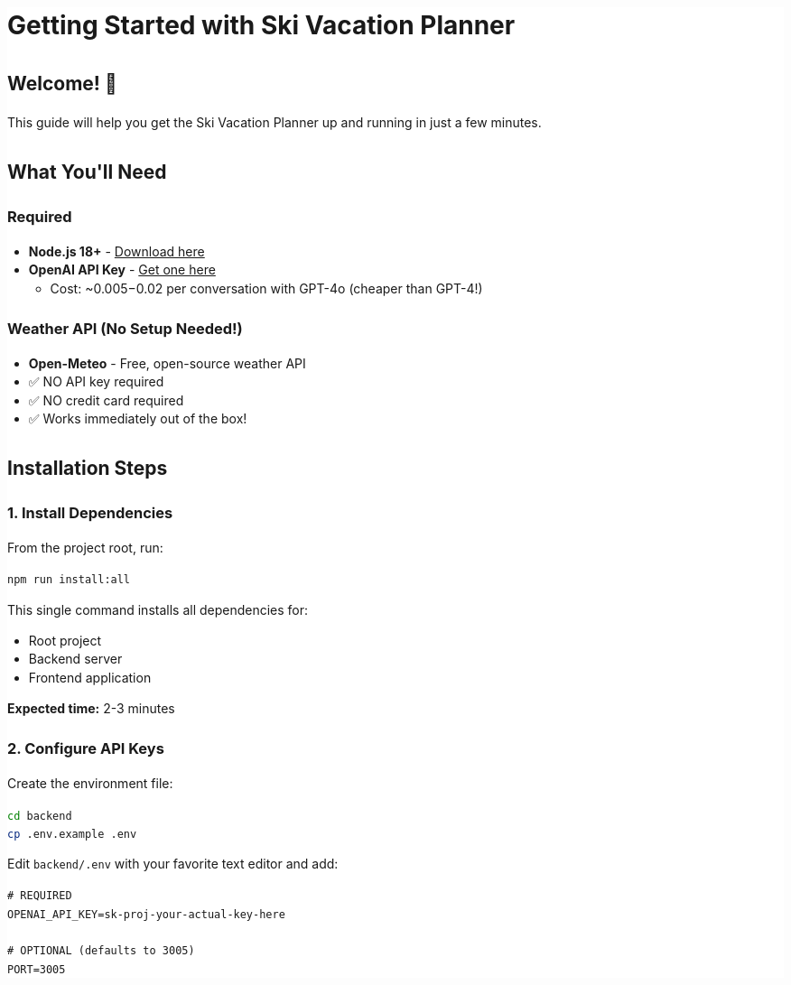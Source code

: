 # Getting Started with Ski Vacation Planner

## Welcome! 🎿

This guide will help you get the Ski Vacation Planner up and running in just a few minutes.

## What You'll Need

### Required
- **Node.js 18+** - [Download here](https://nodejs.org/)
- **OpenAI API Key** - [Get one here](https://platform.openai.com/api-keys)
  - Cost: ~$0.005-$0.02 per conversation with GPT-4o (cheaper than GPT-4!)

### Weather API (No Setup Needed!)
- **Open-Meteo** - Free, open-source weather API
- ✅ NO API key required
- ✅ NO credit card required
- ✅ Works immediately out of the box!

## Installation Steps

### 1. Install Dependencies

From the project root, run:

```bash
npm run install:all
```

This single command installs all dependencies for:
- Root project
- Backend server
- Frontend application

**Expected time:** 2-3 minutes

### 2. Configure API Keys

Create the environment file:

```bash
cd backend
cp .env.example .env
```

Edit `backend/.env` with your favorite text editor and add:

```env
# REQUIRED
OPENAI_API_KEY=sk-proj-your-actual-key-here

# OPTIONAL (defaults to 3005)
PORT=3005
```
